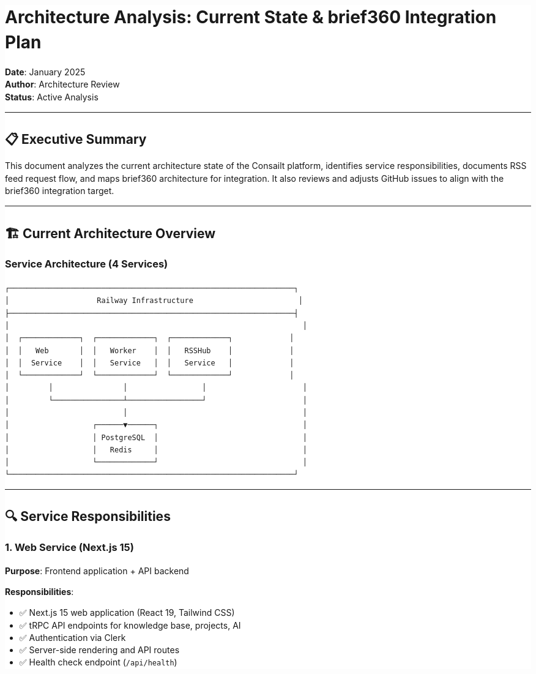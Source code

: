 # Architecture Analysis: Current State & brief360 Integration Plan

**Date**: January 2025  
**Author**: Architecture Review  
**Status**: Active Analysis

---

## 📋 Executive Summary

This document analyzes the current architecture state of the Consailt platform, identifies service responsibilities, documents RSS feed request flow, and maps brief360 architecture for integration. It also reviews and adjusts GitHub issues to align with the brief360 integration target.

---

## 🏗️ Current Architecture Overview

### Service Architecture (4 Services)

```
┌─────────────────────────────────────────────────────────────────┐
│                    Railway Infrastructure                        │
├─────────────────────────────────────────────────────────────────┤
│                                                                   │
│  ┌─────────────┐  ┌─────────────┐  ┌─────────────┐             │
│  │   Web       │  │   Worker    │  │   RSSHub    │             │
│  │  Service    │  │   Service   │  │   Service   │             │
│  └─────────────┘  └─────────────┘  └─────────────┘             │
│         │                │                 │                      │
│         └────────────────┴─────────────────┘                      │
│                          │                                        │
│                   ┌──────▼──────┐                                 │
│                   │ PostgreSQL  │                                 │
│                   │   Redis     │                                 │
│                   └─────────────┘                                 │
└─────────────────────────────────────────────────────────────────┘
```

---

## 🔍 Service Responsibilities

### 1. **Web Service** (Next.js 15)
**Purpose**: Frontend application + API backend

**Responsibilities**:
- ✅ Next.js 15 web application (React 19, Tailwind CSS)
- ✅ tRPC API endpoints for knowledge base, projects, AI
- ✅ Authentication via Clerk
- ✅ Server-side rendering and API routes
- ✅ Health check endpoint (`/api/health`)
